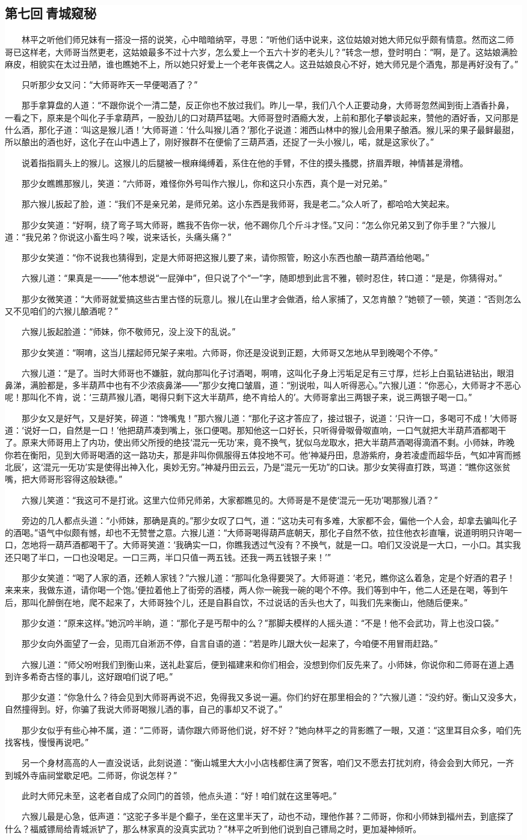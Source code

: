 ## 第七回 青城窥秘

　　林平之听他们师兄妹有一搭没一搭的说笑，心中暗暗纳罕，寻思：“听他们话中说来，这位姑娘对她大师兄似乎颇有情意。然而这二师哥已这样老，大师哥当然更老，这姑娘最多不过十六岁，怎么爱上一个五六十岁的老头儿？”转念一想，登时明白：“啊，是了。这姑娘满脸麻皮，相貌实在太过丑陋，谁也瞧她不上，所以她只好爱上一个老年丧偶之人。这丑姑娘良心不好，她大师兄是个酒鬼，那是再好没有了。”

　　只听那少女又问：“大师哥昨天一早便喝酒了？”

　　那手拿算盘的人道：“不跟你说个一清二楚，反正你也不放过我们。昨儿一早，我们八个人正要动身，大师哥忽然闻到街上酒香扑鼻，一看之下，原来是个叫化子手拿葫芦，一股劲儿的口对葫芦猛喝。大师哥登时酒瘾大发，上前和那化子攀谈起来，赞他的酒好香，又问那是什么酒，那化子道：‘叫这是猴儿酒！’大师哥道：‘什么叫猴儿酒？’那化子说道：湘西山林中的猴儿会用果子酿酒。猴儿采的果子最鲜最甜，所以酿出的酒也好，这化子在山中遇上了，刚好猴群不在便偷了三葫芦酒，还捉了一头小猴儿，喏，就是这家伙了。”

　　说着指指肩头上的猴儿。这猴儿的后腿被一根麻绳缚着，系住在他的手臂，不住的摸头搔腮，挤眉弄眼，神情甚是滑稽。

　　那少女瞧瞧那猴儿，笑道：“六师哥，难怪你外号叫作六猴儿，你和这只小东西，真个是一对兄弟。”

　　那六猴儿扳起了脸，道：“我们不是亲兄弟，是师兄弟。这小东西是我师哥，我是老二。”众人听了，都哈哈大笑起来。

　　那少女笑道：“好啊，绕了弯子骂大师哥，瞧我不告你一状，他不踢你几个斤斗才怪。”又问：“怎么你兄弟又到了你手里？”六猴儿道：“我兄弟？你说这小畜生吗？唉，说来话长，头痛头痛？”

　　那少女笑道：“你不说我也猜得到，定是大师哥把这猴儿要了来，请你照管，盼这小东西也酿一葫芦酒给他喝。”

　　六猴儿道：“果真是一——”他本想说“一屁弹中”，但只说了个“一”字，随即想到此言不雅，顿时忍住，转口道：“是是，你猜得对。”

　　那少女微笑道：“大师哥就爱搞这些古里古怪的玩意儿。猴儿在山里才会做酒，给人家捕了，又怎肯酿？”她顿了一顿，笑道：“否则怎么又不见咱们的六猴儿酿酒呢？”

　　六猴儿扳起脸道：“师妹，你不敬师兄，没上没下的乱说。”

　　那少女笑道：“啊唷，这当儿摆起师兄架子来啦。六师哥，你还是没说到正题，大师哥又怎地从早到晚喝个不停。”

　　六猴儿道：“是了。当时大师哥也不嫌脏，就向那叫化子讨酒喝，啊唷，这叫化子身上污垢足足有三寸厚，烂衫上白虱钻进钻出，眼泪鼻涕，满脸都是，多半葫芦中也有不少浓痰鼻涕——”那少女掩口皱眉，道：“别说啦，叫人听得恶心。”六猴儿道：“你恶心，大师哥才不恶心呢！那叫化不肯，说：‘三葫芦猴儿酒，喝得只剩下这大半葫芦，绝不肯给人的’。大师哥拿出三两银子来，说三两银子喝一口。”

　　那少女又是好气，又是好笑，碎道：“馋嘴鬼！”那六猴儿道：“那化子这才答应了，接过银子，说道：‘只许一口，多喝可不成！’大师哥道：‘说好一口，自然是一口！’他把葫芦凑到嘴上，张口便喝。那知他这一口好长，只听得骨呶骨呶直响，一口气就把大半葫芦酒都喝干了。原来大师哥用上了内功，使出师父所授的绝技‘混元一旡功’来，竟不换气，犹似乌龙取水，把大半葫芦酒喝得滴酒不剩。小师妹，昨晚你若在衡阳，见到大师哥喝酒的这一路功夫，那是非叫你佩服得五体投地不可。他‘神凝丹田，息游紫府，身若凌虚而超华岳，气如冲宵而撼北辰’，这‘混元一旡功’实是使得出神入化，奥妙无穷。”神凝丹田云云，乃是“混元一旡功”的口诀。那少女笑得直打跌，骂道：“瞧你这张贫嘴，把大师哥形容得这般缺德。”

　　六猴儿笑道：“我这可不是打讹。这里六位师兄师弟，大家都瞧见的。大师哥是不是使‘混元一旡功’喝那猴儿酒？”

　　旁边的几人都点头道：“小师妹，那确是真的。”那少女叹了口气，道：“这功夫可有多难，大家都不会，偏他一个人会，却拿去骗叫化子的酒喝。”语气中似颇有憾，却也不无赞誉之意。六猴儿道：“大师哥喝得葫芦底朝天，那化子自然不依，拉住他衣衫直嚷，说道明明只许喝一口，怎地将一葫芦酒都喝干了。大师哥笑道：‘我确实一口，你瞧我透过气没有？不换气，就是一口。咱们又没说是一大口，一小口。其实我还只喝了半口，一口也没喝足。一口三两，半口只值一两五钱。还我一两五钱银子来！’”

　　那少女笑道：“喝了人家的酒，还赖人家钱？”六猴儿道：“那叫化急得要哭了。大师哥道：‘老兄，瞧你这么着急，定是个好酒的君子！来来来，我做东道，请你喝一个饱。’便拉着他上了街旁的酒楼，两人你一碗我一碗的喝个不停。我们等到中午，他二人还是在喝，等到午后，那叫化醉倒在地，爬不起来了，大师哥独个儿，还是自斟自饮，不过说话的舌头也大了，叫我们先来衡山，他随后便来。”

　　那少女道：“原来这样。”她沉吟半晌，道：“那化子是丐帮中的么？”那脚夫模样的人摇头道：“不是！他不会武功，背上也没口袋。”

　　那少女向外面望了一会，见雨兀自淅沥不停，自言自语的道：“若是昨儿跟大伙一起来了，今咱便不用冒雨赶路。”

　　六猴儿道：“师父吩咐我们到衡山来，送礼赴宴后，便到福建来和你们相会，没想到你们反先来了。小师妹，你说你和二师哥在道上遇到许多希奇古怪的事儿，这好跟咱们说了吧。”

　　那少女道：“你急什么？待会见到大师哥再说不迟，免得我又多说一遍。你们约好在那里相会的？”六猴儿道：“没约好。衡山又没多大，自然撞得到。好，你骗了我说大师哥喝猴儿酒的事，自己的事却又不说了。”

　　那少女似乎有些心神不属，道：“二师哥，请你跟六师哥他们说，好不好？”她向林平之的背影瞧了一眼，又道：“这里耳目众多，咱们先找客栈，慢慢再说吧。”

　　另一个身材高高的人一直没说话，此刻说道：“衡山城里大大小小店栈都住满了贺客，咱们又不愿去打扰刘府，待会会到大师兄，一齐到城外寺庙祠堂歇足吧。二师哥，你说怎样？”

　　此时大师兄未至，这老者自成了众同门的首领，他点头道：“好！咱们就在这里等吧。”

　　六猴儿最是心急，低声道：“这驼子多半是个癫子，坐在这里半天了，动也不动，理他作甚？二师哥，你和小师妹到福州去，到底探了什么？福威镖局给青城派铲了，那么林家真的没真实武功？”林平之听到他们说到自己镖局之时，更加凝神倾听。
